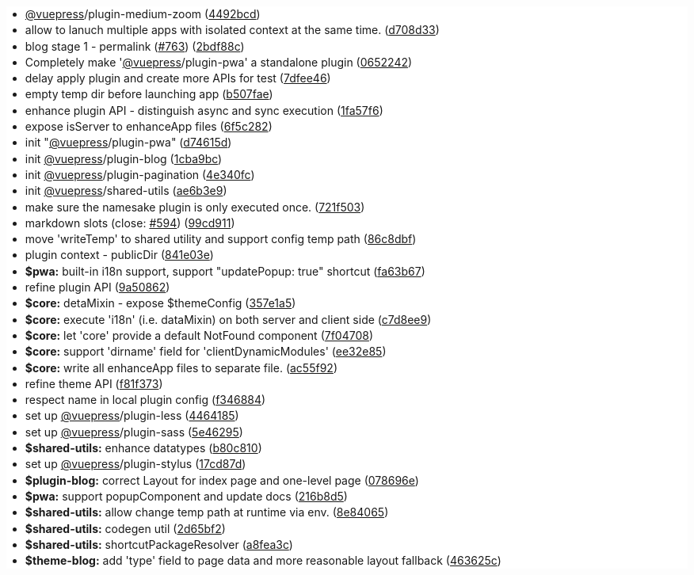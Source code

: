 * [@vuepress](https://github.com/vuepress)/plugin-medium-zoom ([4492bcd](https://github.com/vuejs/vuepress/commit/4492bcd))
* allow to lanuch multiple apps with isolated context at the same time. ([d708d33](https://github.com/vuejs/vuepress/commit/d708d33))
* blog stage 1 - permalink ([#763](https://github.com/vuejs/vuepress/issues/763)) ([2bdf88c](https://github.com/vuejs/vuepress/commit/2bdf88c))
* Completely make '[@vuepress](https://github.com/vuepress)/plugin-pwa' a standalone plugin ([0652242](https://github.com/vuejs/vuepress/commit/0652242))
* delay apply plugin and create more APIs for test ([7dfee46](https://github.com/vuejs/vuepress/commit/7dfee46))
* empty temp dir before launching app ([b507fae](https://github.com/vuejs/vuepress/commit/b507fae))
* enhance plugin API - distinguish async and sync execution ([1fa57f6](https://github.com/vuejs/vuepress/commit/1fa57f6))
* expose isServer to enhanceApp files ([6f5c282](https://github.com/vuejs/vuepress/commit/6f5c282))
* init "[@vuepress](https://github.com/vuepress)/plugin-pwa" ([d74615d](https://github.com/vuejs/vuepress/commit/d74615d))
* init [@vuepress](https://github.com/vuepress)/plugin-blog ([1cba9bc](https://github.com/vuejs/vuepress/commit/1cba9bc))
* init [@vuepress](https://github.com/vuepress)/plugin-pagination ([4e340fc](https://github.com/vuejs/vuepress/commit/4e340fc))
* init [@vuepress](https://github.com/vuepress)/shared-utils ([ae6b3e9](https://github.com/vuejs/vuepress/commit/ae6b3e9))
* make sure the namesake plugin is only executed once. ([721f503](https://github.com/vuejs/vuepress/commit/721f503))
* markdown slots (close: [#594](https://github.com/vuejs/vuepress/issues/594)) ([99cd911](https://github.com/vuejs/vuepress/commit/99cd911))
* move 'writeTemp' to shared utility and support config temp path ([86c8dbf](https://github.com/vuejs/vuepress/commit/86c8dbf))
* plugin context - publicDir ([841e03e](https://github.com/vuejs/vuepress/commit/841e03e))
* **$pwa:** built-in i18n support, support "updatePopup: true" shortcut ([fa63b67](https://github.com/vuejs/vuepress/commit/fa63b67))
* refine plugin API ([9a50862](https://github.com/vuejs/vuepress/commit/9a50862))
* **$core:** detaMixin - expose $themeConfig ([357e1a5](https://github.com/vuejs/vuepress/commit/357e1a5))
* **$core:** execute 'i18n' (i.e. dataMixin) on both server and client side ([c7d8ee9](https://github.com/vuejs/vuepress/commit/c7d8ee9))
* **$core:** let 'core' provide a default NotFound component ([7f04708](https://github.com/vuejs/vuepress/commit/7f04708))
* **$core:** support 'dirname' field for 'clientDynamicModules' ([ee32e85](https://github.com/vuejs/vuepress/commit/ee32e85))
* **$core:** write all enhanceApp files to separate file. ([ac55f92](https://github.com/vuejs/vuepress/commit/ac55f92))
* refine theme API ([f81f373](https://github.com/vuejs/vuepress/commit/f81f373))
* respect name in local plugin config ([f346884](https://github.com/vuejs/vuepress/commit/f346884))
* set up [@vuepress](https://github.com/vuepress)/plugin-less ([4464185](https://github.com/vuejs/vuepress/commit/4464185))
* set up [@vuepress](https://github.com/vuepress)/plugin-sass ([5e46295](https://github.com/vuejs/vuepress/commit/5e46295))
* **$shared-utils:** enhance datatypes ([b80c810](https://github.com/vuejs/vuepress/commit/b80c810))
* set up [@vuepress](https://github.com/vuepress)/plugin-stylus ([17cd87d](https://github.com/vuejs/vuepress/commit/17cd87d))
* **$plugin-blog:** correct Layout for index page and one-level page ([078696e](https://github.com/vuejs/vuepress/commit/078696e))
* **$pwa:** support popupComponent and update docs ([216b8d5](https://github.com/vuejs/vuepress/commit/216b8d5))
* **$shared-utils:** allow change temp path at runtime via env. ([8e84065](https://github.com/vuejs/vuepress/commit/8e84065))
* **$shared-utils:** codegen util ([2d65bf2](https://github.com/vuejs/vuepress/commit/2d65bf2))
* **$shared-utils:** shortcutPackageResolver ([a8fea3c](https://github.com/vuejs/vuepress/commit/a8fea3c))
* **$theme-blog:** add 'type' field to page data and more reasonable layout fallback ([463625c](https://github.com/vuejs/vuepress/commit/463625c))